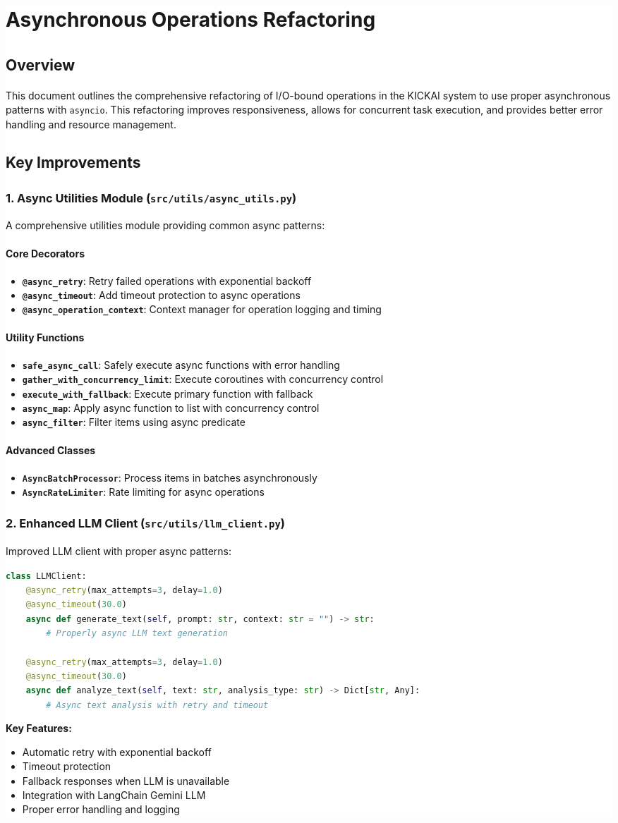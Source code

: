 # Asynchronous Operations Refactoring

## Overview

This document outlines the comprehensive refactoring of I/O-bound operations in the KICKAI system to use proper asynchronous patterns with `asyncio`. This refactoring improves responsiveness, allows for concurrent task execution, and provides better error handling and resource management.

## Key Improvements

### 1. Async Utilities Module (`src/utils/async_utils.py`)

A comprehensive utilities module providing common async patterns:

#### Core Decorators
- **`@async_retry`**: Retry failed operations with exponential backoff
- **`@async_timeout`**: Add timeout protection to async operations
- **`@async_operation_context`**: Context manager for operation logging and timing

#### Utility Functions
- **`safe_async_call`**: Safely execute async functions with error handling
- **`gather_with_concurrency_limit`**: Execute coroutines with concurrency control
- **`execute_with_fallback`**: Execute primary function with fallback
- **`async_map`**: Apply async function to list with concurrency control
- **`async_filter`**: Filter items using async predicate

#### Advanced Classes
- **`AsyncBatchProcessor`**: Process items in batches asynchronously
- **`AsyncRateLimiter`**: Rate limiting for async operations

### 2. Enhanced LLM Client (`src/utils/llm_client.py`)

Improved LLM client with proper async patterns:

```python
class LLMClient:
    @async_retry(max_attempts=3, delay=1.0)
    @async_timeout(30.0)
    async def generate_text(self, prompt: str, context: str = "") -> str:
        # Properly async LLM text generation
        
    @async_retry(max_attempts=3, delay=1.0)
    @async_timeout(30.0)
    async def analyze_text(self, text: str, analysis_type: str) -> Dict[str, Any]:
        # Async text analysis with retry and timeout
```

**Key Features:**
- Automatic retry with exponential backoff
- Timeout protection
- Fallback responses when LLM is unavailable
- Integration with LangChain Gemini LLM
- Proper error handling and logging
